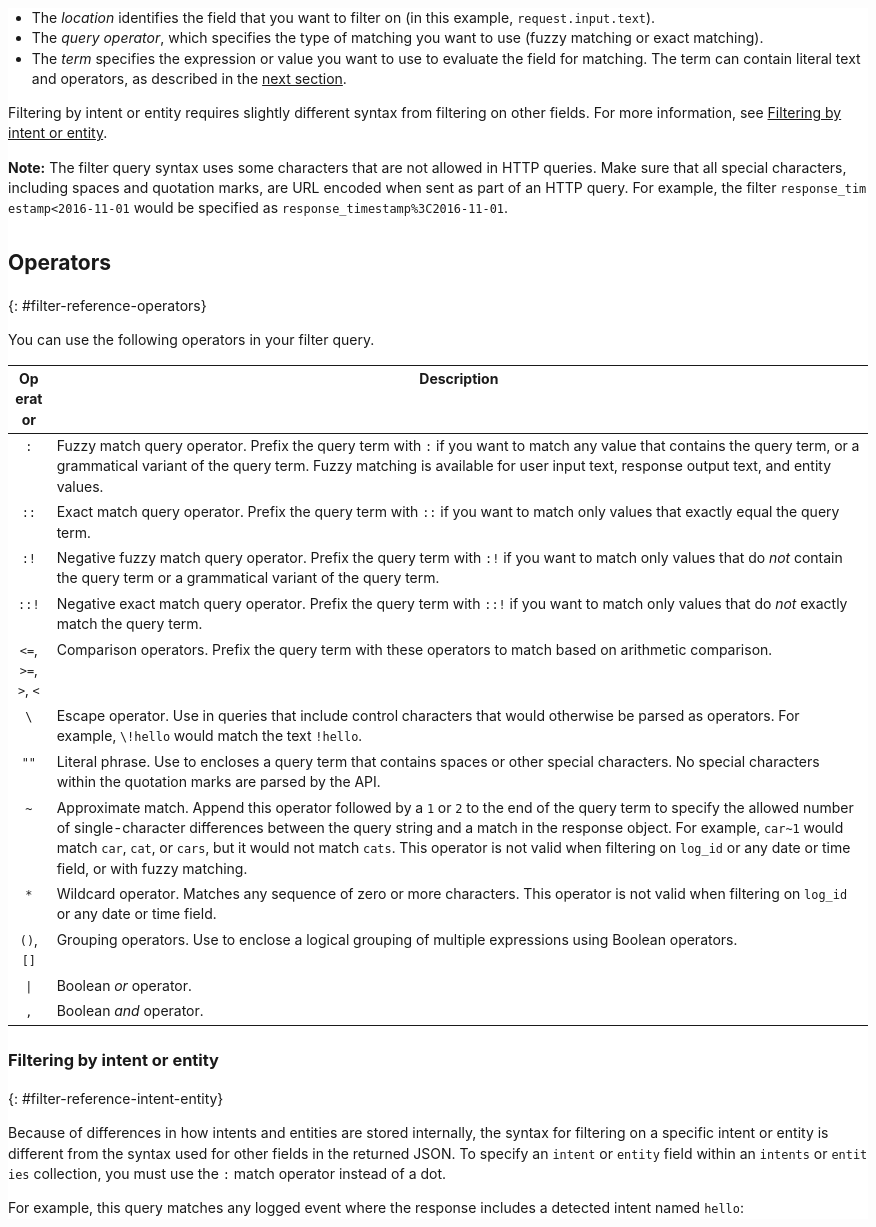 - The _location_ identifies the field that you want to filter on (in this example, `request.input.text`).
- The _query operator_, which specifies the type of matching you want to use (fuzzy matching or exact matching).
- The _term_ specifies the expression or value you want to use to evaluate the field for matching. The term can contain literal text and operators, as described in the [next section](#filter-reference-operators).

Filtering by intent or entity requires slightly different syntax from filtering on other fields. For more information, see [Filtering by intent or entity](#filter-reference-intent-entity).

**Note:** The filter query syntax uses some characters that are not allowed in HTTP queries. Make sure that all special characters, including spaces and quotation marks, are URL encoded when sent as part of an HTTP query. For example, the filter `response_timestamp<2016-11-01` would be specified as `response_timestamp%3C2016-11-01`.

## Operators
{: #filter-reference-operators}

You can use the following operators in your filter query.

| Operator | Description |
|:-------------------:|------------------------------------------------------------------------------------------------------------------------------------------------------------------------------------------------------------------------------------------------------------------------------------------------|
| `:` | Fuzzy match query operator. Prefix the query term with `:` if you want to match any value that contains the query term, or a grammatical variant of the query term. Fuzzy matching is available for user input text, response output text, and entity values. |
| `::` | Exact match query operator. Prefix the query term with `::` if you want to match only values that exactly equal the query term. |
| `:!` | Negative fuzzy match query operator. Prefix the query term with `:!` if you want to match only values that do _not_ contain the query term or a grammatical variant of the query term. |
| `::!` | Negative exact match query operator. Prefix the query term with `::!` if you want to match only values that do _not_ exactly match the query term. |
| `<=`, `>=`, `>`, `<` | Comparison operators. Prefix the query term with these operators to match based on arithmetic comparison. |
| `\` | Escape operator. Use in queries that include control characters that would otherwise be parsed as operators. For example, `\!hello` would match the text `!hello`. |
| `""` | Literal phrase. Use to encloses a query term that contains spaces or other special characters. No special characters within the quotation marks are parsed by the API. |
| `~` | Approximate match. Append this operator followed by a `1` or `2` to the end of the query term to specify the allowed number of single-character differences between the query string and a match in the response object. For example, `car~1` would match `car`, `cat`, or `cars`, but it would not match `cats`. This operator is not valid when filtering on `log_id` or any date or time field, or with fuzzy matching. |
| `*` | Wildcard operator. Matches any sequence of zero or more characters. This operator is not valid when filtering on `log_id` or any date or time field. |
| `()`, `[]` | Grouping operators. Use to enclose a logical grouping of multiple expressions using Boolean operators. |
| <code>&#124;</code> | Boolean _or_ operator. |
| `,` | Boolean _and_ operator. |

### Filtering by intent or entity
{: #filter-reference-intent-entity}

Because of differences in how intents and entities are stored internally, the syntax for filtering on a specific intent or entity is different from the syntax used for other fields in the returned JSON. To specify an `intent` or `entity` field within an `intents` or `entities` collection, you must use the `:` match operator instead of a dot.

For example, this query matches any logged event where the response includes a detected intent named `hello`:
